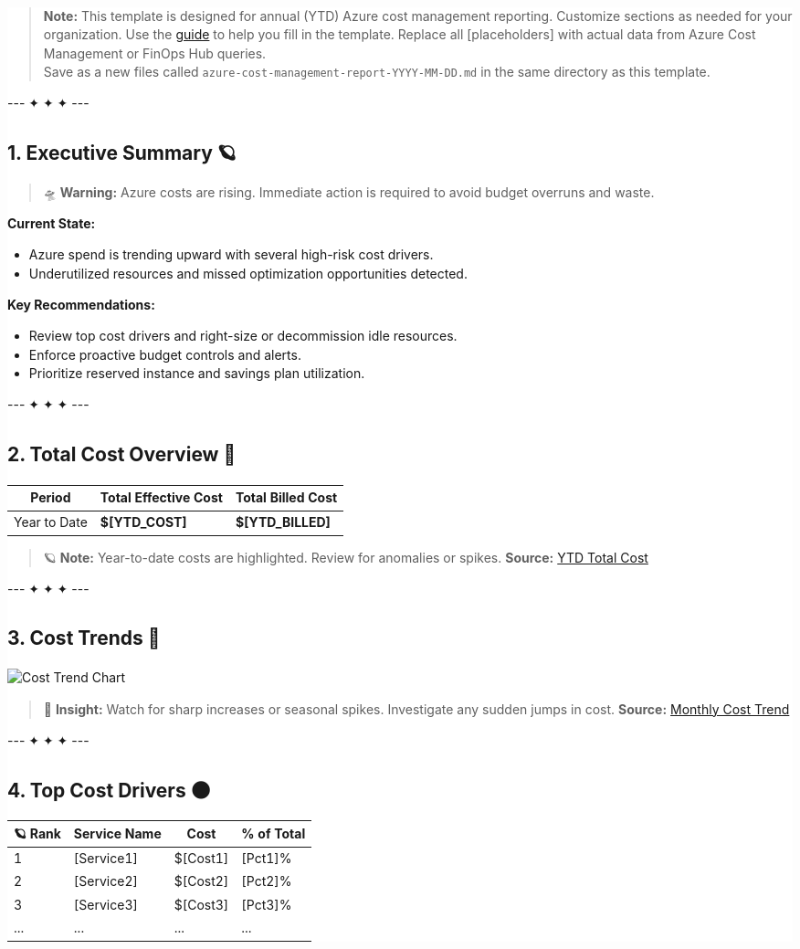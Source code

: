 > **Note:** This template is designed for annual (YTD) Azure cost management reporting. Customize sections as needed for your organization. 
> Use the [guide](./azure-cost-management-report-guide.md) to help you fill in the template.
> Replace all [placeholders] with actual data from Azure Cost Management or FinOps Hub queries.  
> Save as a new files called `azure-cost-management-report-YYYY-MM-DD.md` in the same directory as this template.

--- ✦ ✦ ✦ ---

## 1. Executive Summary 🪐

> 🛸 **Warning:** Azure costs are rising. Immediate action is required to avoid budget overruns and waste.

**Current State:**

- Azure spend is trending upward with several high-risk cost drivers.
- Underutilized resources and missed optimization opportunities detected.

**Key Recommendations:**

- Review top cost drivers and right-size or decommission idle resources.
- Enforce proactive budget controls and alerts.
- Prioritize reserved instance and savings plan utilization.

--- ✦ ✦ ✦ ---

## 2. Total Cost Overview 🌌

| Period         | **Total Effective Cost** | **Total Billed Cost** |
|:--------------:|--------------------------|-----------------------|
|  Year to Date  | **$[YTD_COST]**          | **$[YTD_BILLED]**     |

> 🪐 **Note:** Year-to-date costs are highlighted. Review for anomalies or spikes.
> **Source:** [YTD Total Cost](./catalog/ytd-total-cost.kql)

--- ✦ ✦ ✦ ---

## 3. Cost Trends 🌠

![Cost Trend Chart](https://placehold.co/800x200/1a2233/fff?text=Monthly+Cost+Trend+%28Last+12+Months%29+%F0%9F%9A%80)

> 🌟 **Insight:** Watch for sharp increases or seasonal spikes. Investigate any sudden jumps in cost.
> **Source:** [Monthly Cost Trend](./catalog/monthly-cost-trend.kql)

--- ✦ ✦ ✦ ---

## 4. Top Cost Drivers 🌑

| 🪐 Rank | Service Name      | Cost         | % of Total |
|---------|-------------------|--------------|------------|
| 1       | [Service1]        | $[Cost1]     | [Pct1]%    |
| 2       | [Service2]        | $[Cost2]     | [Pct2]%    |
| 3       | [Service3]        | $[Cost3]     | [Pct3]%    |
| ...     | ...               | ...          | ...        |
